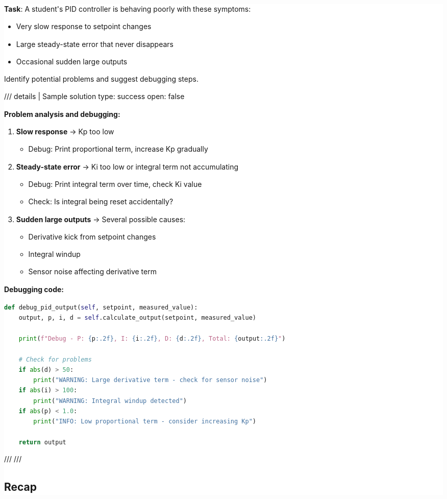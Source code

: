 **Task**: A student's PID controller is behaving poorly with these symptoms:

- Very slow response to setpoint changes

- Large steady-state error that never disappears

- Occasional sudden large outputs

Identify potential problems and suggest debugging steps.

/// details | Sample solution
    type: success
    open: false

**Problem analysis and debugging:**

1. **Slow response** → Kp too low

   - Debug: Print proportional term, increase Kp gradually
   
2. **Steady-state error** → Ki too low or integral term not accumulating

   - Debug: Print integral term over time, check Ki value

   - Check: Is integral being reset accidentally?
   
3. **Sudden large outputs** → Several possible causes:

   - Derivative kick from setpoint changes

   - Integral windup

   - Sensor noise affecting derivative term

**Debugging code:**

```python
def debug_pid_output(self, setpoint, measured_value):
    output, p, i, d = self.calculate_output(setpoint, measured_value)
    
    print(f"Debug - P: {p:.2f}, I: {i:.2f}, D: {d:.2f}, Total: {output:.2f}")
    
    # Check for problems
    if abs(d) > 50:
        print("WARNING: Large derivative term - check for sensor noise")
    if abs(i) > 100:
        print("WARNING: Integral windup detected")
    if abs(p) < 1.0:
        print("INFO: Low proportional term - consider increasing Kp")
        
    return output

```

///
///

## Recap
